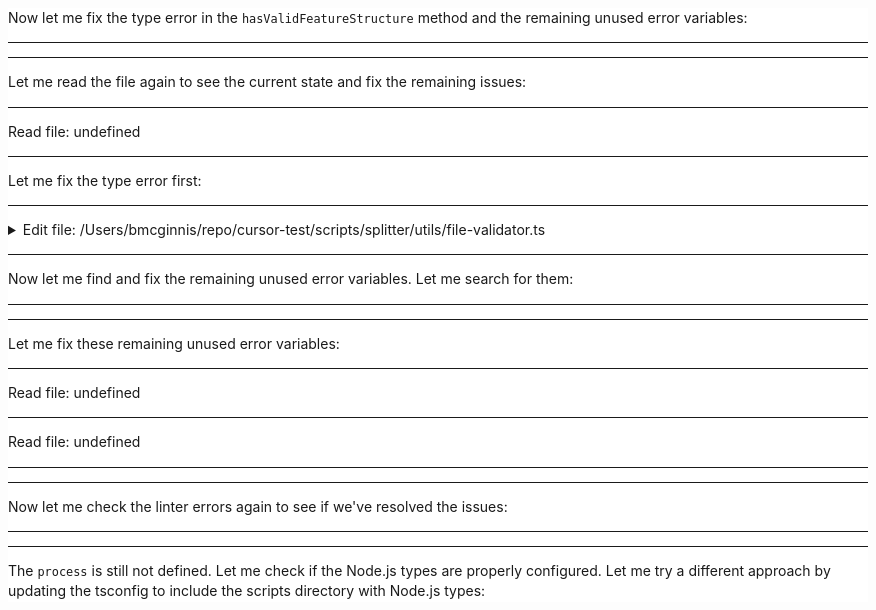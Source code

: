 
Now let me fix the type error in the `hasValidFeatureStructure` method and the remaining unused error variables:


---



---

Let me read the file again to see the current state and fix the remaining issues:


---

Read file: undefined

---

Let me fix the type error first:


---

<details><summary>Edit file: /Users/bmcginnis/repo/cursor-test/scripts/splitter/utils/file-validator.ts</summary></details>

---

Now let me find and fix the remaining unused error variables. Let me search for them:


---



---

Let me fix these remaining unused error variables:


---

Read file: undefined

---

Read file: undefined

---



---

Now let me check the linter errors again to see if we've resolved the issues:


---



---

The `process` is still not defined. Let me check if the Node.js types are properly configured. Let me try a different approach by updating the tsconfig to include the scripts directory with Node.js types:
